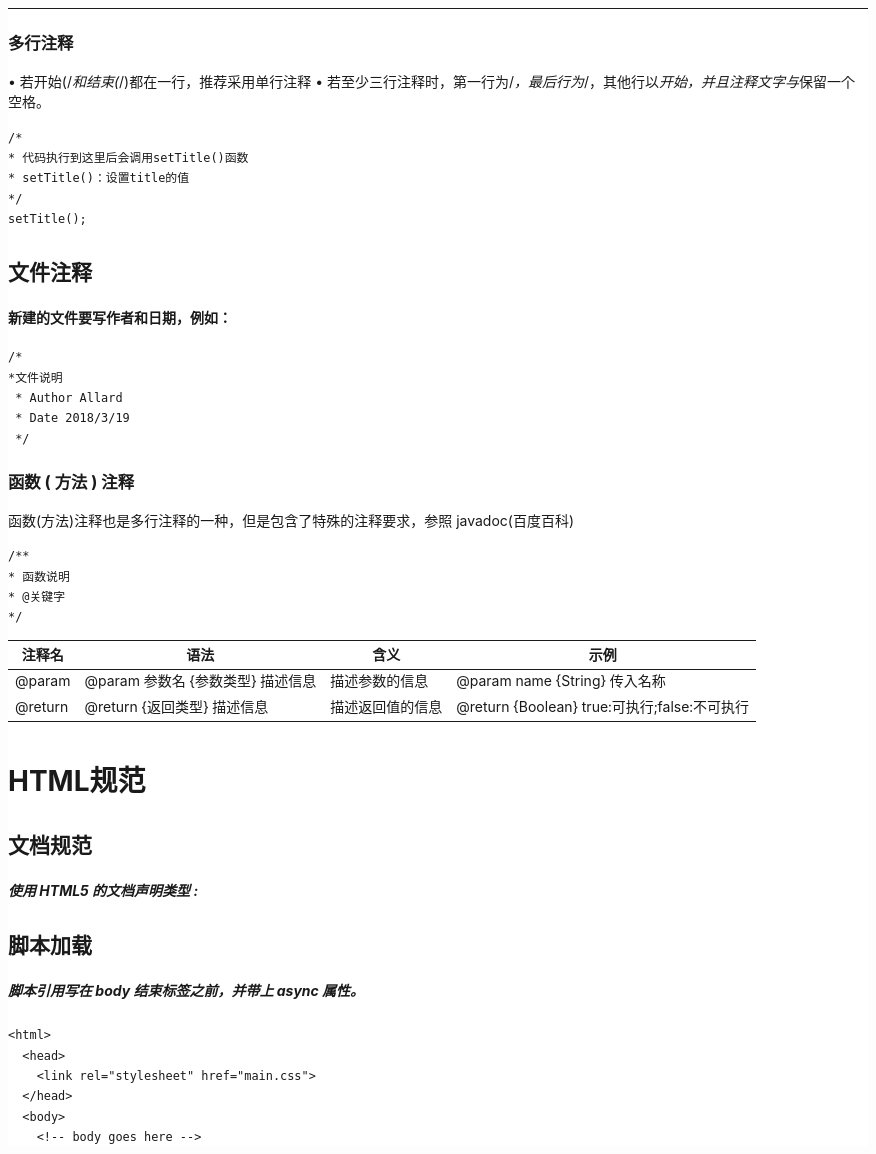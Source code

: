 ------------

### 多行注释
•	若开始(/*和结束(*/)都在一行，推荐采用单行注释
•	若至少三行注释时，第一行为/*，最后行为*/，其他行以*开始，并且注释文字与*保留一个空格。

    /*
    * 代码执行到这里后会调用setTitle()函数
    * setTitle()：设置title的值
    */
    setTitle();
    

## 文件注释
#### 新建的文件要写作者和日期，例如：
    /*
    *文件说明
     * Author Allard
     * Date 2018/3/19
     */ 
    

### 函数 ( 方法 ) 注释
函数(方法)注释也是多行注释的一种，但是包含了特殊的注释要求，参照 javadoc(百度百科)

    /** 
    * 函数说明 
    * @关键字 
    */
    

|  注释名 |  语法 |  含义 |  示例 |
| ------------ | ------------ | ------------ | ------------ |
|  @param |  @param 参数名 {参数类型} 描述信息 | 描述参数的信息  | @param name {String} 传入名称  |
|  @return |  @return {返回类型} 描述信息 |  描述返回值的信息 |  @return {Boolean} true:可执行;false:不可执行 |


# HTML规范
## 文档规范
##### 使用 HTML5 的文档声明类型 : <!DOCTYPE html>
## 脚本加载
##### 脚本引用写在 body 结束标签之前，并带上 async 属性。

    <html>
      <head>
        <link rel="stylesheet" href="main.css">
      </head>
      <body>
        <!-- body goes here -->
    